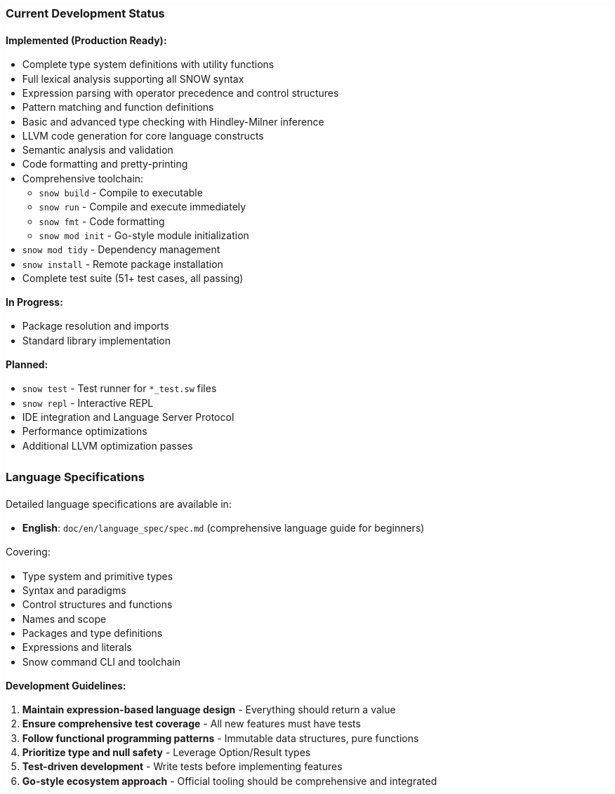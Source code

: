 ### Current Development Status

**Implemented (Production Ready):**
- Complete type system definitions with utility functions
- Full lexical analysis supporting all SNOW syntax
- Expression parsing with operator precedence and control structures
- Pattern matching and function definitions
- Basic and advanced type checking with Hindley-Milner inference  
- LLVM code generation for core language constructs
- Semantic analysis and validation
- Code formatting and pretty-printing
- Comprehensive toolchain:
  - `snow build` - Compile to executable
  - `snow run` - Compile and execute immediately
  - `snow fmt` - Code formatting
  - `snow mod init` - Go-style module initialization
- `snow mod tidy` - Dependency management
- `snow install` - Remote package installation
- Complete test suite (51+ test cases, all passing)

**In Progress:**
- Package resolution and imports
- Standard library implementation

**Planned:**
- `snow test` - Test runner for `*_test.sw` files
- `snow repl` - Interactive REPL
- IDE integration and Language Server Protocol
- Performance optimizations
- Additional LLVM optimization passes

### Language Specifications

Detailed language specifications are available in:
- **English**: `doc/en/language_spec/spec.md` (comprehensive language guide for beginners)

Covering:
- Type system and primitive types
- Syntax and paradigms  
- Control structures and functions
- Names and scope
- Packages and type definitions
- Expressions and literals
- Snow command CLI and toolchain

**Development Guidelines:**
1. **Maintain expression-based language design** - Everything should return a value
2. **Ensure comprehensive test coverage** - All new features must have tests
3. **Follow functional programming patterns** - Immutable data structures, pure functions
4. **Prioritize type and null safety** - Leverage Option/Result types
5. **Test-driven development** - Write tests before implementing features
6. **Go-style ecosystem approach** - Official tooling should be comprehensive and integrated
